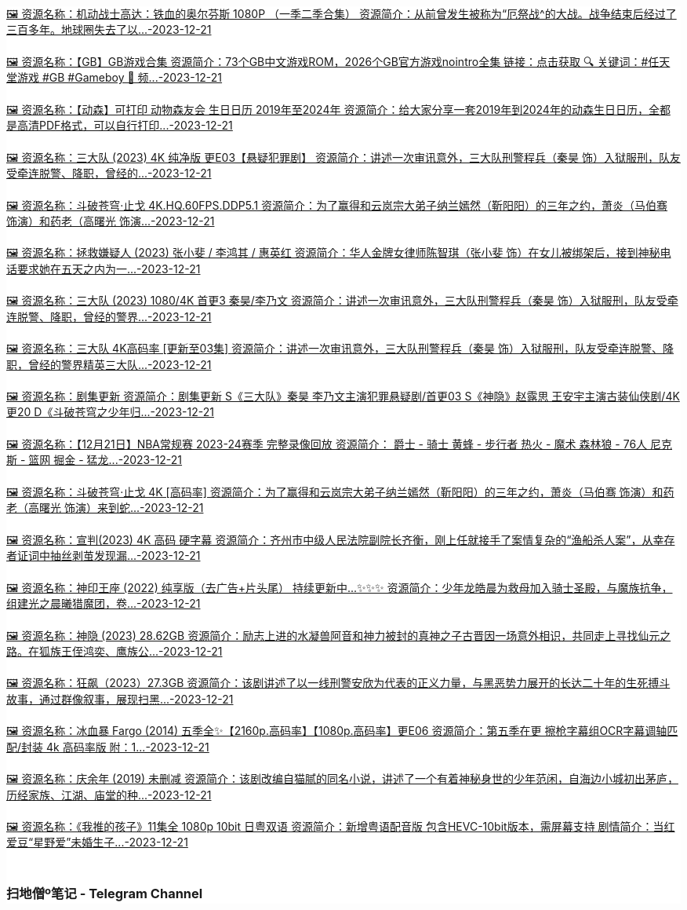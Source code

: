 <a target=_blank rel=nofollow href="https://t.me/yunpanpan/45944" >🖼 资源名称：机动战士高达：铁血的奥尔芬斯 1080P （一季二季合集） 资源简介：从前曾发生被称为“厄祭战^的大战。战争结束后经过了三百多年。地球圈失去了以...-2023-12-21</a><br/><br/><a target=_blank rel=nofollow href="https://t.me/yunpanpan/45943" >🖼 资源名称：【GB】GB游戏合集 资源简介：73个GB中文游戏ROM，2026个GB官方游戏nointro全集 链接：点击获取 🔍 关键词：#任天堂游戏 #GB #Gameboy 📣 频...-2023-12-21</a><br/><br/><a target=_blank rel=nofollow href="https://t.me/yunpanpan/45942" >🖼 资源名称：【动森】可打印 动物森友会 生日日历 2019年至2024年 资源简介：给大家分享一套2019年到2024年的动森生日日历，全都是高清PDF格式，可以自行打印...-2023-12-21</a><br/><br/><a target=_blank rel=nofollow href="https://t.me/yunpanpan/45941" >🖼 资源名称：三大队 (2023) 4K 纯净版 更E03【悬疑犯罪剧】 资源简介：讲述一次审讯意外，三大队刑警程兵（秦昊 饰）入狱服刑，队友受牵连脱警、降职，曾经的...-2023-12-21</a><br/><br/><a target=_blank rel=nofollow href="https://t.me/yunpanpan/45940" >🖼 资源名称：斗破苍穹·止戈 4K.HQ.60FPS.DDP5.1 资源简介：为了赢得和云岚宗大弟子纳兰嫣然（靳阳阳）的三年之约，萧炎（马伯骞 饰演）和药老（高曙光 饰演...-2023-12-21</a><br/><br/><a target=_blank rel=nofollow href="https://t.me/yunpanpan/45939" >🖼 资源名称：拯救嫌疑人 (2023) 张小斐 / 李鸿其 / 惠英红 资源简介：华人金牌女律师陈智琪（张小斐 饰）在女儿被绑架后，接到神秘电话要求她在五天之内为一...-2023-12-21</a><br/><br/><a target=_blank rel=nofollow href="https://t.me/yunpanpan/45938" >🖼 资源名称：三大队 (2023) 1080/4K 首更3 秦昊/李乃文 资源简介：讲述一次审讯意外，三大队刑警程兵（秦昊 饰）入狱服刑，队友受牵连脱警、降职，曾经的警界...-2023-12-21</a><br/><br/><a target=_blank rel=nofollow href="https://t.me/yunpanpan/45937" >🖼 资源名称：三大队 4K高码率 [更新至03集] 资源简介：讲述一次审讯意外，三大队刑警程兵（秦昊 饰）入狱服刑，队友受牵连脱警、降职，曾经的警界精英三大队...-2023-12-21</a><br/><br/><a target=_blank rel=nofollow href="https://t.me/yunpanpan/45936" >🖼 资源名称：剧集更新 资源简介：剧集更新 S《三大队》秦昊 李乃文主演犯罪悬疑剧/首更03 S《神隐》赵露思 王安宇主演古装仙侠剧/4K更20 D《斗破苍穹之少年归...-2023-12-21</a><br/><br/><a target=_blank rel=nofollow href="https://t.me/yunpanpan/45935" >🖼 资源名称：【12月21日】NBA常规赛 2023-24赛季 完整录像回放 资源简介： 爵士 - 骑士 黄蜂 - 步行者 热火 - 魔术 森林狼 - 76人 尼克斯 - 篮网 掘金 - 猛龙...-2023-12-21</a><br/><br/><a target=_blank rel=nofollow href="https://t.me/yunpanpan/45934" >🖼 资源名称：斗破苍穹·止戈 4K [高码率] 资源简介：为了赢得和云岚宗大弟子纳兰嫣然（靳阳阳）的三年之约，萧炎（马伯骞 饰演）和药老（高曙光 饰演）来到蛇...-2023-12-21</a><br/><br/><a target=_blank rel=nofollow href="https://t.me/yunpanpan/45933" >🖼 资源名称：宣判(2023) 4K 高码 硬字幕 资源简介：齐州市中级人民法院副院长齐衡，刚上任就接手了案情复杂的“渔船杀人案”，从幸存者证词中抽丝剥茧发现漏...-2023-12-21</a><br/><br/><a target=_blank rel=nofollow href="https://t.me/yunpanpan/45932" >🖼 资源名称：神印王座 (2022) 纯享版（去广告+片头尾） 持续更新中...✨✨✨ 资源简介：少年龙皓晨为救母加入骑士圣殿，与魔族抗争，组建光之晨曦猎魔团，卷...-2023-12-21</a><br/><br/><a target=_blank rel=nofollow href="https://t.me/yunpanpan/45931" >🖼 资源名称：神隐 (2023) 28.62GB 资源简介：励志上进的水凝兽阿音和神力被封的真神之子古晋因一场意外相识，共同走上寻找仙元之路。在狐族王侄鸿奕、鹰族公...-2023-12-21</a><br/><br/><a target=_blank rel=nofollow href="https://t.me/yunpanpan/45930" >🖼 资源名称：狂飙（2023）27.3GB 资源简介：该剧讲述了以一线刑警安欣为代表的正义力量，与黑恶势力展开的长达二十年的生死搏斗故事，通过群像叙事，展现扫黑...-2023-12-21</a><br/><br/><a target=_blank rel=nofollow href="https://t.me/yunpanpan/45929" >🖼 资源名称：冰血暴 Fargo (2014) 五季全✨【2160p.高码率】【1080p.高码率】更E06 资源简介：第五季在更 擦枪字幕组OCR字幕调轴匹配/封装 4k 高码率版 附：1...-2023-12-21</a><br/><br/><a target=_blank rel=nofollow href="https://t.me/yunpanpan/45928" >🖼 资源名称：庆余年 (2019) 未删减 资源简介：该剧改编自猫腻的同名小说，讲述了一个有着神秘身世的少年范闲，自海边小城初出茅庐，历经家族、江湖、庙堂的种...-2023-12-21</a><br/><br/><a target=_blank rel=nofollow href="https://t.me/yunpanpan/45927" >🖼 资源名称：《我推的孩子》11集全 1080p 10bit 日粤双语 资源简介：新增粤语配音版 包含HEVC-10bit版本，需屏幕支持 剧情简介：当红爱豆“星野爱”未婚生子...-2023-12-21</a><br/><br/>





###  扫地僧º笔记 - Telegram Channel





